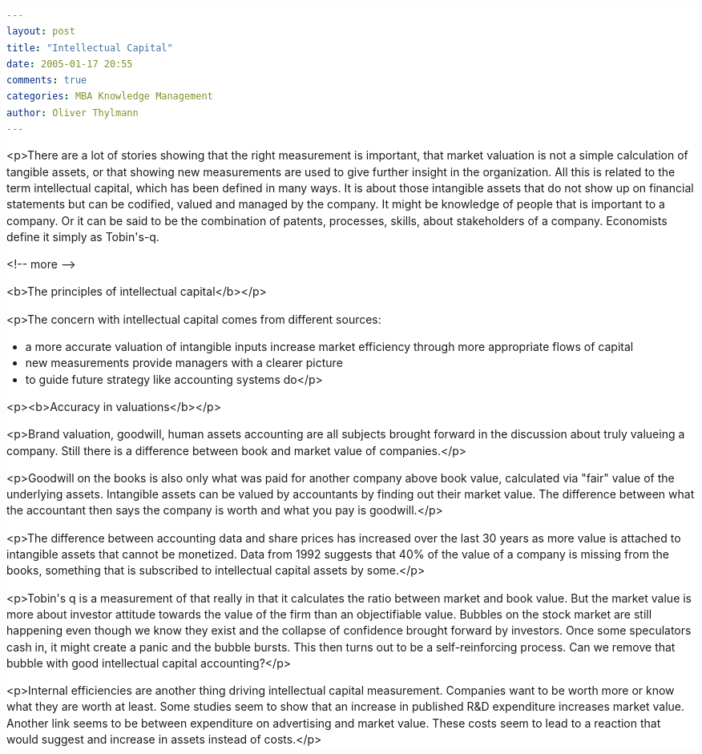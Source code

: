 ```yaml
---
layout: post
title: "Intellectual Capital"
date: 2005-01-17 20:55
comments: true
categories: MBA Knowledge Management
author: Oliver Thylmann
---
```



&lt;p&gt;There are a lot of stories showing that the right measurement is important, that market valuation is not a simple calculation of tangible assets, or that showing new measurements are used to give further insight in the organization. All this is related to the term intellectual capital, which has been defined in many ways. It is about those intangible assets that do not show up on financial statements but can be codified, valued and managed by the company. It might be knowledge of people that is important to a company. Or it can be said to be the combination of patents, processes, skills, about stakeholders of a company. Economists define it simply as Tobin's-q.


&lt;!-- more --&gt;


&lt;b&gt;The principles of intellectual capital&lt;/b&gt;&lt;/p&gt;

&lt;p&gt;The concern with intellectual capital comes from different sources:
- a more accurate valuation of intangible inputs increase market efficiency through more appropriate flows of capital
- new measurements provide managers with a clearer picture
- to guide future strategy like accounting systems do&lt;/p&gt;

&lt;p&gt;&lt;b&gt;Accuracy in valuations&lt;/b&gt;&lt;/p&gt;

&lt;p&gt;Brand valuation, goodwill, human assets accounting are all subjects brought forward in the discussion about truly valueing a company. Still there is a difference between book and market value of companies.&lt;/p&gt;

&lt;p&gt;Goodwill on the books is also only what was paid for another company above book value, calculated via &quot;fair&quot; value of the underlying assets. Intangible assets can be valued by accountants by finding out their market value. The difference between what the accountant then says the company is worth and what you pay is goodwill.&lt;/p&gt;

&lt;p&gt;The difference between accounting data and share prices has increased over the last 30 years as more value is attached to intangible assets that cannot be monetized. Data from 1992 suggests that 40% of the value of a company is missing from the books, something that is subscribed to intellectual capital assets by some.&lt;/p&gt;

&lt;p&gt;Tobin's q is a measurement of that really in that it calculates the ratio between market and book value. But the market value is more about investor attitude towards the value of the firm than an objectifiable value. Bubbles on the stock market are still happening even though we know they exist and the collapse of confidence brought forward by investors. Once some speculators cash in, it might create a panic and the bubble bursts. This then turns out to be a self-reinforcing process. Can we remove that bubble with good intellectual capital accounting?&lt;/p&gt;

&lt;p&gt;Internal efficiencies are another thing driving intellectual capital measurement. Companies want to be worth more or know what they are worth at least. Some studies seem to show that an increase in published R&amp;D expenditure increases market value. Another link seems to be between expenditure on advertising and market value. These costs seem to lead to a reaction that would suggest and increase in assets instead of costs.&lt;/p&gt;
